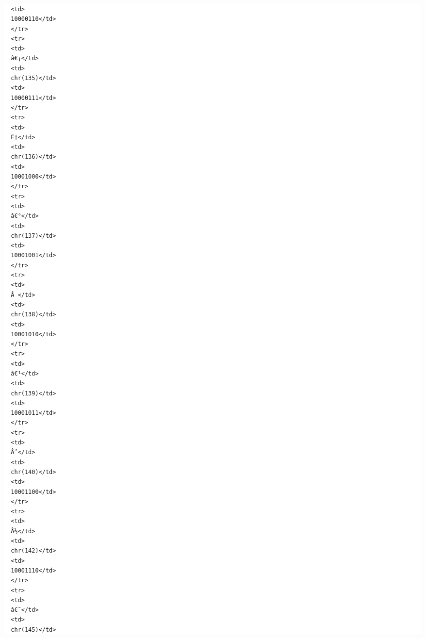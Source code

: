       <td>
      10000110</td>
      </tr>
      <tr>
      <td>
      â€¡</td>
      <td>
      chr(135)</td>
      <td>
      10000111</td>
      </tr>
      <tr>
      <td>
      Ë†</td>
      <td>
      chr(136)</td>
      <td>
      10001000</td>
      </tr>
      <tr>
      <td>
      â€°</td>
      <td>
      chr(137)</td>
      <td>
      10001001</td>
      </tr>
      <tr>
      <td>
      Å </td>
      <td>
      chr(138)</td>
      <td>
      10001010</td>
      </tr>
      <tr>
      <td>
      â€¹</td>
      <td>
      chr(139)</td>
      <td>
      10001011</td>
      </tr>
      <tr>
      <td>
      Å’</td>
      <td>
      chr(140)</td>
      <td>
      10001100</td>
      </tr>
      <tr>
      <td>
      Å½</td>
      <td>
      chr(142)</td>
      <td>
      10001110</td>
      </tr>
      <tr>
      <td>
      â€˜</td>
      <td>
      chr(145)</td>